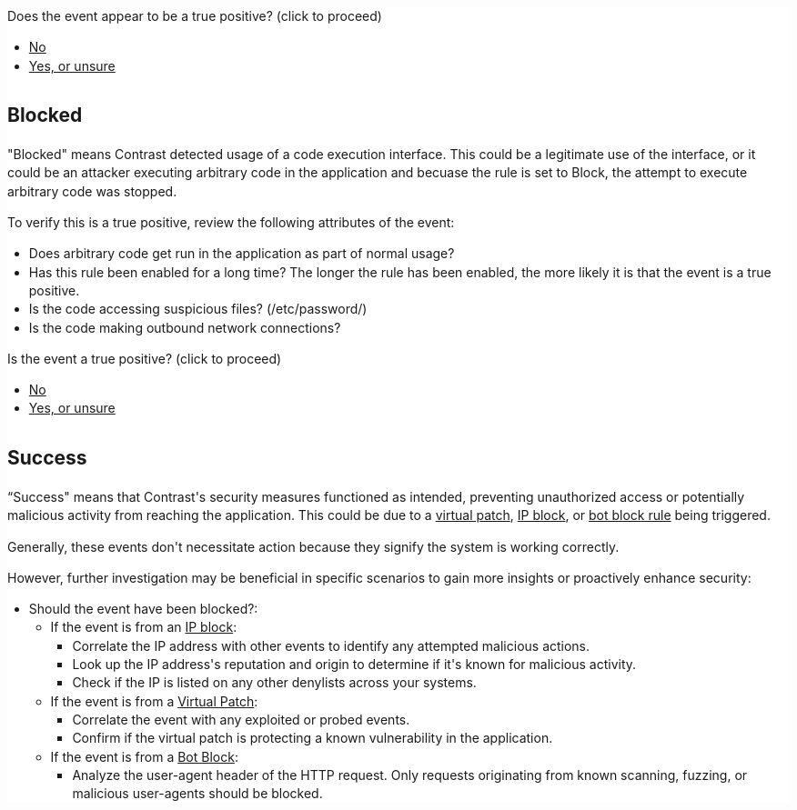 

Does the event appear to be a true positive? (click to proceed)

- [No](#exploited-false-positive)
- [Yes, or unsure](#exploited-true-positive)



## Blocked

"Blocked" means Contrast detected usage of a code execution interface. This could be a legitimate use of the interface, or it could be an attacker executing arbitrary code in the application and becuase the rule is set to Block, the attempt to execute arbitrary code was stopped.

To verify this is a true positive, review the following attributes of the event:

- Does arbitrary code get run in the application as part of normal usage?
- Has this rule been enabled for a long time? The longer the rule has been enabled, the more likely it is that the event is a true positive.
- Is the code accessing suspicious files? (/etc/password/)
- Is the code making outbound network connections?



Is the event a true positive? (click to proceed)

- [No](#blocked-false-positive)
- [Yes, or unsure](#blocked-true-positive)


## Success

“Success" means that Contrast's security measures functioned as intended, preventing unauthorized access or potentially malicious activity from reaching the application. This could be due to a [virtual patch](https://docs.contrastsecurity.com/en/virtual-patches.html), [IP block](https://docs.contrastsecurity.com/en/block-or-allow-ips.html), or [bot block rule](https://docs.contrastsecurity.com/en/server-configuration.html#:~:text=Bot%20blocking%20blocks%20traffic%20from,Events%2C%20use%20the%20filter%20options.) being triggered.

Generally, these events don't necessitate action because they signify the system is working correctly.

However, further investigation may be beneficial in specific scenarios to gain more insights or proactively enhance security:

- Should the event have been blocked?:
    - If the event is from an [IP block](https://docs.contrastsecurity.com/en/block-or-allow-ips.html):
        - Correlate the IP address with other events to identify any attempted malicious actions.
        - Look up the IP address's reputation and origin to determine if it's known for malicious activity.
        - Check if the IP is listed on any other denylists across your systems.
    - If the event is from a [Virtual Patch](https://docs.contrastsecurity.com/en/virtual-patches.html):
        - Correlate the event with any exploited or probed events.
        - Confirm if the virtual patch is protecting a known vulnerability in the application.
    - If the event is from a [Bot Block](https://docs.contrastsecurity.com/en/server-configuration.html#:~:text=Bot%20blocking%20blocks%20traffic%20from,Events%2C%20use%20the%20filter%20options.):
        - Analyze the user-agent header of the HTTP request. Only requests originating from known scanning, fuzzing, or malicious user-agents should be blocked.

